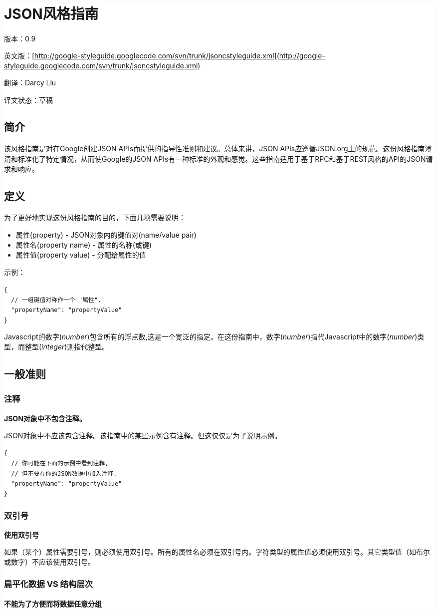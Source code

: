 # JSON风格指南 #

版本：0.9

英文版：[http://google-styleguide.googlecode.com/svn/trunk/jsoncstyleguide.xml](http://google-styleguide.googlecode.com/svn/trunk/jsoncstyleguide.xml)


翻译：Darcy Liu

译文状态：草稿

## 简介 ##

该风格指南是对在Google创建JSON APIs而提供的指导性准则和建议。总体来讲，JSON APIs应遵循JSON.org上的规范。这份风格指南澄清和标准化了特定情况，从而使Google的JSON APIs有一种标准的外观和感觉。这些指南适用于基于RPC和基于REST风格的API的JSON请求和响应。

## 定义 ##
为了更好地实现这份风格指南的目的，下面几项需要说明：

* 属性(property) - JSON对象内的键值对(name/value pair)
* 属性名(property name) - 属性的名称(或键)
* 属性值(property value) - 分配给属性的值

示例：

    {
      // 一组键值对称作一个 "属性".
      "propertyName": "propertyValue"
    }


Javascript的数字(*number*)包含所有的浮点数,这是一个宽泛的指定。在这份指南中，数字(*number*)指代Javascript中的数字(*number*)类型，而整型(*integer*)则指代整型。

## 一般准则 ##
### 注释 ###
**JSON对象中不包含注释。**

JSON对象中不应该包含注释。该指南中的某些示例含有注释。但这仅仅是为了说明示例。

    {
      // 你可能在下面的示例中看到注释,
      // 但不要在你的JSON数据中加入注释.
      "propertyName": "propertyValue"
    }

### 双引号 ###
**使用双引号**

如果（某个）属性需要引号，则必须使用双引号。所有的属性名必须在双引号内。字符类型的属性值必须使用双引号。其它类型值（如布尔或数字）不应该使用双引号。

### 扁平化数据 VS 结构层次 ###
**不能为了方便而将数据任意分组**
